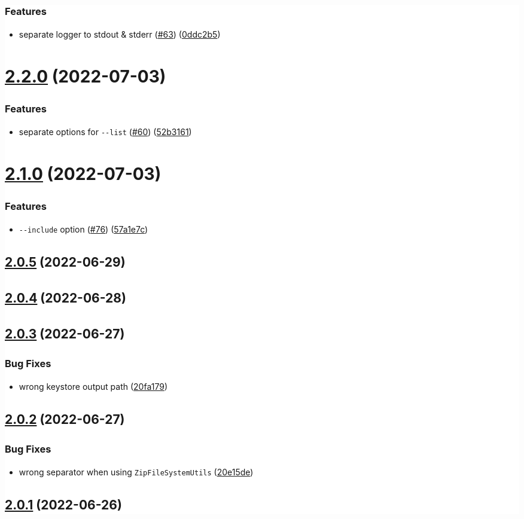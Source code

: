 
### Features

* separate logger to stdout & stderr ([#63](https://github.com/revanced/revanced-cli/issues/63)) ([0ddc2b5](https://github.com/revanced/revanced-cli/commit/0ddc2b54b739dae3e8ccc983bab73fc84e72be0a))

# [2.2.0](https://github.com/revanced/revanced-cli/compare/v2.1.0...v2.2.0) (2022-07-03)


### Features

* separate options for `--list` ([#60](https://github.com/revanced/revanced-cli/issues/60)) ([52b3161](https://github.com/revanced/revanced-cli/commit/52b316150de397ebdee979caf51d4cb20961cf70))

# [2.1.0](https://github.com/revanced/revanced-cli/compare/v2.0.5...v2.1.0) (2022-07-03)


### Features

* `--include` option ([#76](https://github.com/revanced/revanced-cli/issues/76)) ([57a1e7c](https://github.com/revanced/revanced-cli/commit/57a1e7c27fb0c4292e08332b88ccd57d69fa02c6))

## [2.0.5](https://github.com/revanced/revanced-cli/compare/v2.0.4...v2.0.5) (2022-06-29)

## [2.0.4](https://github.com/revanced/revanced-cli/compare/v2.0.3...v2.0.4) (2022-06-28)

## [2.0.3](https://github.com/revanced/revanced-cli/compare/v2.0.2...v2.0.3) (2022-06-27)


### Bug Fixes

* wrong keystore output path ([20fa179](https://github.com/revanced/revanced-cli/commit/20fa17957e3e454b9755bc7b9b473b6c578cc593))

## [2.0.2](https://github.com/revanced/revanced-cli/compare/v2.0.1...v2.0.2) (2022-06-27)


### Bug Fixes

* wrong separator when using `ZipFileSystemUtils` ([20e15de](https://github.com/revanced/revanced-cli/commit/20e15defc2b90aa5e79bad41c097bd0db8d5e12a))

## [2.0.1](https://github.com/revanced/revanced-cli/compare/v2.0.0...v2.0.1) (2022-06-26)
